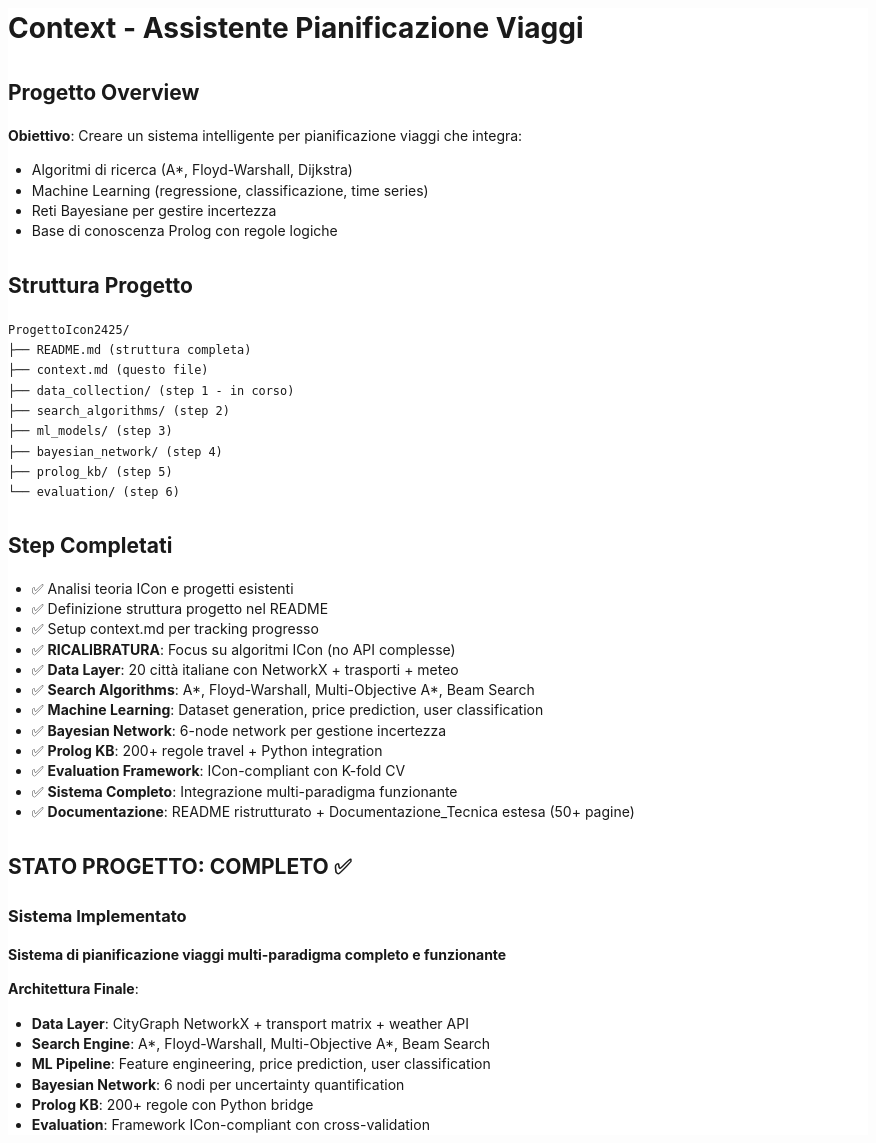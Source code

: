 # Context - Assistente Pianificazione Viaggi

## Progetto Overview
**Obiettivo**: Creare un sistema intelligente per pianificazione viaggi che integra:
- Algoritmi di ricerca (A*, Floyd-Warshall, Dijkstra)  
- Machine Learning (regressione, classificazione, time series)
- Reti Bayesiane per gestire incertezza
- Base di conoscenza Prolog con regole logiche

## Struttura Progetto
```
ProgettoIcon2425/
├── README.md (struttura completa)
├── context.md (questo file)
├── data_collection/ (step 1 - in corso)
├── search_algorithms/ (step 2)
├── ml_models/ (step 3) 
├── bayesian_network/ (step 4)
├── prolog_kb/ (step 5)
└── evaluation/ (step 6)
```

## Step Completati
- ✅ Analisi teoria ICon e progetti esistenti
- ✅ Definizione struttura progetto nel README
- ✅ Setup context.md per tracking progresso
- ✅ **RICALIBRATURA**: Focus su algoritmi ICon (no API complesse)
- ✅ **Data Layer**: 20 città italiane con NetworkX + trasporti + meteo
- ✅ **Search Algorithms**: A*, Floyd-Warshall, Multi-Objective A*, Beam Search
- ✅ **Machine Learning**: Dataset generation, price prediction, user classification
- ✅ **Bayesian Network**: 6-node network per gestione incertezza
- ✅ **Prolog KB**: 200+ regole travel + Python integration
- ✅ **Evaluation Framework**: ICon-compliant con K-fold CV
- ✅ **Sistema Completo**: Integrazione multi-paradigma funzionante
- ✅ **Documentazione**: README ristrutturato + Documentazione_Tecnica estesa (50+ pagine)

## STATO PROGETTO: COMPLETO ✅

### Sistema Implementato
**Sistema di pianificazione viaggi multi-paradigma completo e funzionante**

**Architettura Finale**:
- **Data Layer**: CityGraph NetworkX + transport matrix + weather API
- **Search Engine**: A*, Floyd-Warshall, Multi-Objective A*, Beam Search
- **ML Pipeline**: Feature engineering, price prediction, user classification  
- **Bayesian Network**: 6 nodi per uncertainty quantification
- **Prolog KB**: 200+ regole con Python bridge
- **Evaluation**: Framework ICon-compliant con cross-validation
